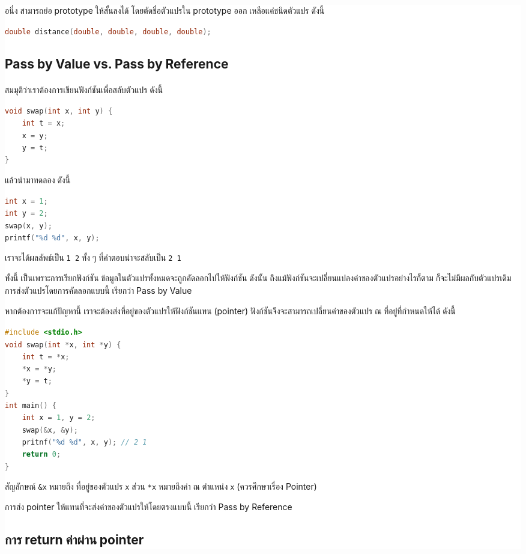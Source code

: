 อนึ่ง สามารถย่อ prototype ให้สั้นลงได้ โดยตัดชื่อตัวแปรใน prototype ออก เหลือแค่ชนิดตัวแปร ดังนี้

```cpp
double distance(double, double, double, double);
```

## Pass by Value vs. Pass by Reference

สมมุติว่าเราต้องการเขียนฟังก์ชันเพื่อสลับตัวแปร ดังนี้

```cpp
void swap(int x, int y) {
    int t = x;
    x = y;
    y = t;
}
```

แล้วนำมาทดลอง ดังนี้

```cpp
int x = 1;
int y = 2;
swap(x, y);
printf("%d %d", x, y);
```

เราจะได้ผลลัพธ์เป็น `1 2` ทั้ง ๆ ที่คำตอบน่าจะสลับเป็น `2 1`

ทั้งนี้ เป็นเพราะการเรียกฟังก์ชัน ข้อมูลในตัวแปรทั้งหมดจะถูกคัดลอกไปให้ฟังก์ชัน ดังนั้น ถึงแม้ฟังก์ชันจะเปลี่ยนแปลงค่าของตัวแปรอย่างไรก็ตาม ก็จะไม่มีผลกับตัวแปรเดิม การส่งตัวแปรโดยการคัดลอกแบบนี้ เรียกว่า Pass by Value

หากต้องการจะแก้ปัญหานี้ เราจะต้องส่งที่อยู่ของตัวแปรให้ฟังก์ชันแทน (pointer) ฟังก์ชันจึงจะสามารถเปลี่ยนค่าของตัวแปร ณ ที่อยู่ที่กำหนดให้ได้ ดังนี้

```cpp
#include <stdio.h>
void swap(int *x, int *y) {
    int t = *x;
    *x = *y;
    *y = t;
}
int main() {
    int x = 1, y = 2;
    swap(&x, &y);
    pritnf("%d %d", x, y); // 2 1
    return 0;
}
```

สัญลักษณ์ `&x` หมายถึง ที่อยู่ของตัวแปร `x` ส่วน `*x` หมายถึงค่า ณ ตำแหน่ง `x` (ควรศึกษาเรื่อง Pointer)

การส่ง pointer ให้แทนที่จะส่งค่าของตัวแปรให้โดยตรงแบบนี้ เรียกว่า Pass by Reference

## การ return ค่าผ่าน pointer
